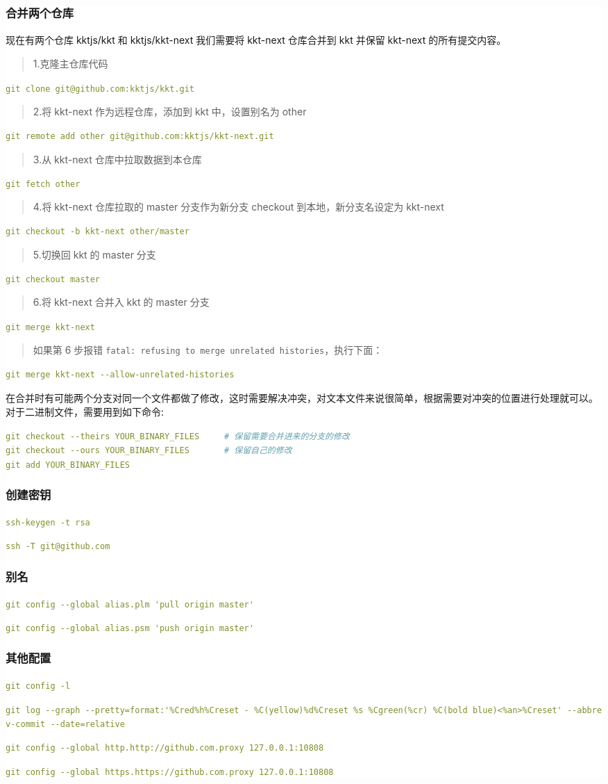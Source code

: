 ### 合并两个仓库
现在有两个仓库 kktjs/kkt 和 kktjs/kkt-next 我们需要将 kkt-next 仓库合并到 kkt 并保留 kkt-next 的所有提交内容。

> 1.克隆主仓库代码
```yml
git clone git@github.com:kktjs/kkt.git
```
> 2.将 kkt-next 作为远程仓库，添加到 kkt 中，设置别名为 other
```yml
git remote add other git@github.com:kktjs/kkt-next.git
```
> 3.从 kkt-next 仓库中拉取数据到本仓库
```yml
git fetch other
```
> 4.将 kkt-next 仓库拉取的 master 分支作为新分支 checkout 到本地，新分支名设定为 kkt-next
```yml
git checkout -b kkt-next other/master
```
> 5.切换回 kkt 的 master 分支
```yml
git checkout master
```
> 6.将 kkt-next 合并入 kkt 的 master 分支
```yml
git merge kkt-next
```
> 如果第 6 步报错 `fatal: refusing to merge unrelated histories`，执行下面：
```yml
git merge kkt-next --allow-unrelated-histories
```
在合并时有可能两个分支对同一个文件都做了修改，这时需要解决冲突，对文本文件来说很简单，根据需要对冲突的位置进行处理就可以。对于二进制文件，需要用到如下命令:
```yml
git checkout --theirs YOUR_BINARY_FILES     # 保留需要合并进来的分支的修改
git checkout --ours YOUR_BINARY_FILES       # 保留自己的修改
git add YOUR_BINARY_FILES
```


### 创建密钥
```yml
ssh-keygen -t rsa
```
```yml
ssh -T git@github.com
```

### 别名
```yml
git config --global alias.plm 'pull origin master'
```
```yml
git config --global alias.psm 'push origin master'
```

### 其他配置
```yml
git config -l
```
```yml
git log --graph --pretty=format:'%Cred%h%Creset - %C(yellow)%d%Creset %s %Cgreen(%cr) %C(bold blue)<%an>%Creset' --abbrev-commit --date=relative
```
```yml
git config --global http.http://github.com.proxy 127.0.0.1:10808
```
```yml
git config --global https.https://github.com.proxy 127.0.0.1:10808
```
